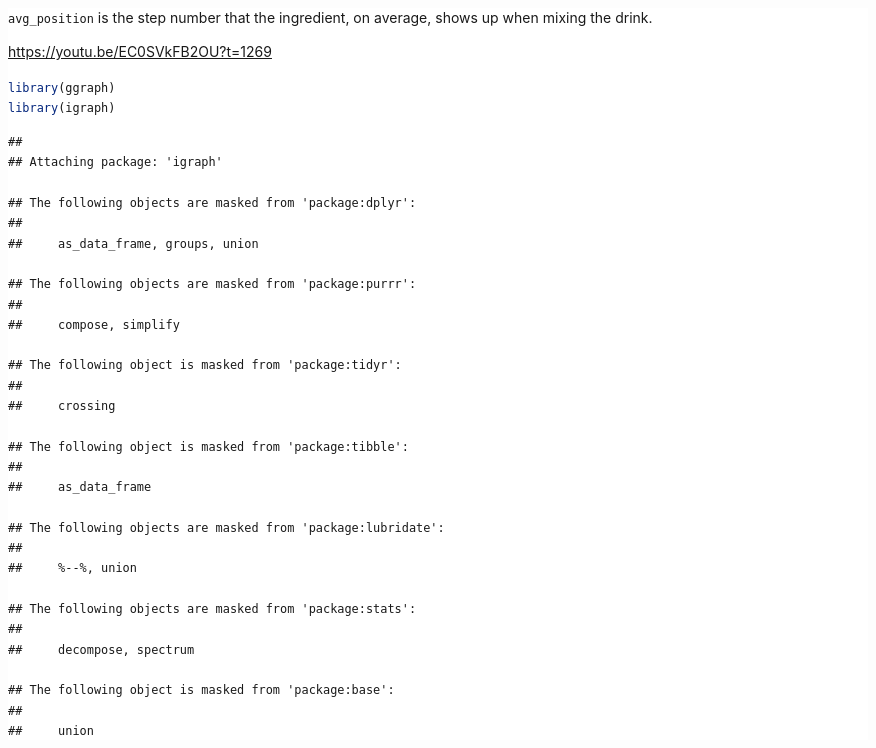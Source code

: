 `avg_position` is the step number that the ingredient, on average, shows
up when mixing the drink.

<https://youtu.be/EC0SVkFB2OU?t=1269>

``` r
library(ggraph)
library(igraph)
```

    ## 
    ## Attaching package: 'igraph'

    ## The following objects are masked from 'package:dplyr':
    ## 
    ##     as_data_frame, groups, union

    ## The following objects are masked from 'package:purrr':
    ## 
    ##     compose, simplify

    ## The following object is masked from 'package:tidyr':
    ## 
    ##     crossing

    ## The following object is masked from 'package:tibble':
    ## 
    ##     as_data_frame

    ## The following objects are masked from 'package:lubridate':
    ## 
    ##     %--%, union

    ## The following objects are masked from 'package:stats':
    ## 
    ##     decompose, spectrum

    ## The following object is masked from 'package:base':
    ## 
    ##     union
